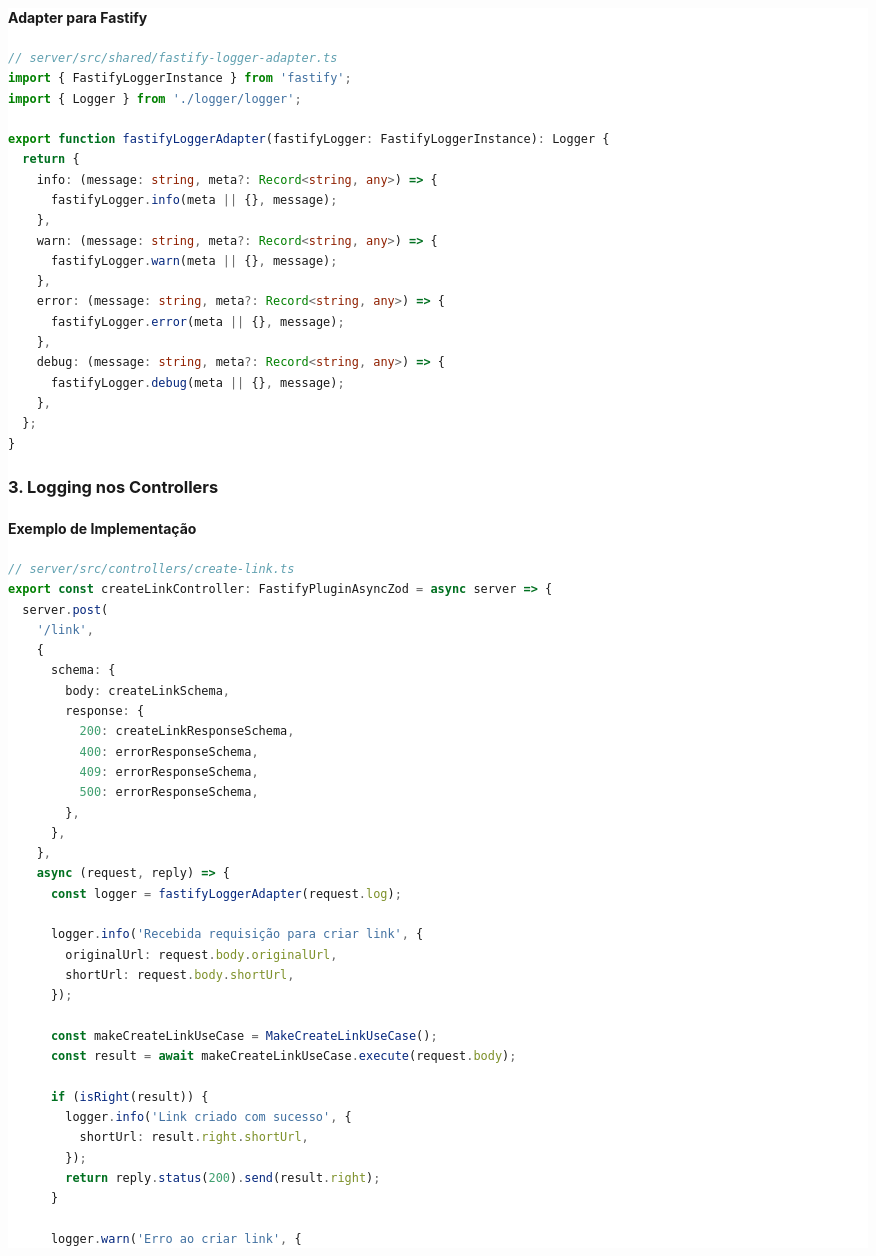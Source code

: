 #### Adapter para Fastify

```typescript
// server/src/shared/fastify-logger-adapter.ts
import { FastifyLoggerInstance } from 'fastify';
import { Logger } from './logger/logger';

export function fastifyLoggerAdapter(fastifyLogger: FastifyLoggerInstance): Logger {
  return {
    info: (message: string, meta?: Record<string, any>) => {
      fastifyLogger.info(meta || {}, message);
    },
    warn: (message: string, meta?: Record<string, any>) => {
      fastifyLogger.warn(meta || {}, message);
    },
    error: (message: string, meta?: Record<string, any>) => {
      fastifyLogger.error(meta || {}, message);
    },
    debug: (message: string, meta?: Record<string, any>) => {
      fastifyLogger.debug(meta || {}, message);
    },
  };
}
```

### 3. Logging nos Controllers

#### Exemplo de Implementação

```typescript
// server/src/controllers/create-link.ts
export const createLinkController: FastifyPluginAsyncZod = async server => {
  server.post(
    '/link',
    {
      schema: {
        body: createLinkSchema,
        response: {
          200: createLinkResponseSchema,
          400: errorResponseSchema,
          409: errorResponseSchema,
          500: errorResponseSchema,
        },
      },
    },
    async (request, reply) => {
      const logger = fastifyLoggerAdapter(request.log);
      
      logger.info('Recebida requisição para criar link', {
        originalUrl: request.body.originalUrl,
        shortUrl: request.body.shortUrl,
      });

      const makeCreateLinkUseCase = MakeCreateLinkUseCase();
      const result = await makeCreateLinkUseCase.execute(request.body);

      if (isRight(result)) {
        logger.info('Link criado com sucesso', {
          shortUrl: result.right.shortUrl,
        });
        return reply.status(200).send(result.right);
      }

      logger.warn('Erro ao criar link', {
```